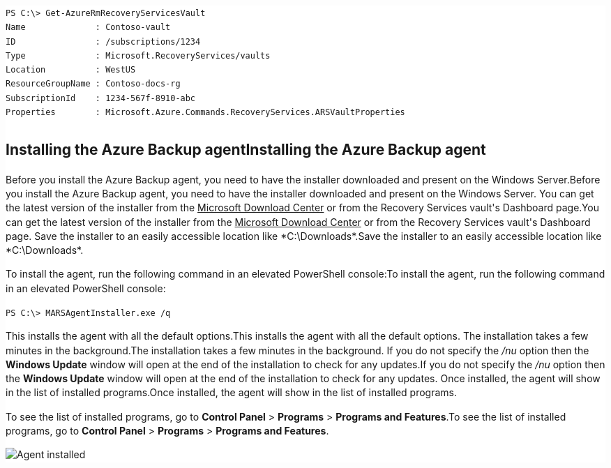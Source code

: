 ```
PS C:\> Get-AzureRmRecoveryServicesVault
Name              : Contoso-vault
ID                : /subscriptions/1234
Type              : Microsoft.RecoveryServices/vaults
Location          : WestUS
ResourceGroupName : Contoso-docs-rg
SubscriptionId    : 1234-567f-8910-abc
Properties        : Microsoft.Azure.Commands.RecoveryServices.ARSVaultProperties
```


## <a name="installing-the-azure-backup-agent"></a><span data-ttu-id="daa60-133">Installing the Azure Backup agent</span><span class="sxs-lookup"><span data-stu-id="daa60-133">Installing the Azure Backup agent</span></span>
<span data-ttu-id="daa60-134">Before you install the Azure Backup agent, you need to have the installer downloaded and present on the Windows Server.</span><span class="sxs-lookup"><span data-stu-id="daa60-134">Before you install the Azure Backup agent, you need to have the installer downloaded and present on the Windows Server.</span></span> <span data-ttu-id="daa60-135">You can get the latest version of the installer from the [Microsoft Download Center](http://aka.ms/azurebackup_agent) or from the Recovery Services vault's Dashboard page.</span><span class="sxs-lookup"><span data-stu-id="daa60-135">You can get the latest version of the installer from the [Microsoft Download Center](http://aka.ms/azurebackup_agent) or from the Recovery Services vault's Dashboard page.</span></span> <span data-ttu-id="daa60-136">Save the installer to an easily accessible location like \*C:\Downloads\*.</span><span class="sxs-lookup"><span data-stu-id="daa60-136">Save the installer to an easily accessible location like \*C:\Downloads\*.</span></span>

<span data-ttu-id="daa60-137">To install the agent, run the following command in an elevated PowerShell console:</span><span class="sxs-lookup"><span data-stu-id="daa60-137">To install the agent, run the following command in an elevated PowerShell console:</span></span>

```
PS C:\> MARSAgentInstaller.exe /q
```

<span data-ttu-id="daa60-138">This installs the agent with all the default options.</span><span class="sxs-lookup"><span data-stu-id="daa60-138">This installs the agent with all the default options.</span></span> <span data-ttu-id="daa60-139">The installation takes a few minutes in the background.</span><span class="sxs-lookup"><span data-stu-id="daa60-139">The installation takes a few minutes in the background.</span></span> <span data-ttu-id="daa60-140">If you do not specify the */nu* option then the **Windows Update** window will open at the end of the installation to check for any updates.</span><span class="sxs-lookup"><span data-stu-id="daa60-140">If you do not specify the */nu* option then the **Windows Update** window will open at the end of the installation to check for any updates.</span></span> <span data-ttu-id="daa60-141">Once installed, the agent will show in the list of installed programs.</span><span class="sxs-lookup"><span data-stu-id="daa60-141">Once installed, the agent will show in the list of installed programs.</span></span>

<span data-ttu-id="daa60-142">To see the list of installed programs, go to **Control Panel** > **Programs** > **Programs and Features**.</span><span class="sxs-lookup"><span data-stu-id="daa60-142">To see the list of installed programs, go to **Control Panel** > **Programs** > **Programs and Features**.</span></span>

![Agent installed](https://docstestmedia1.blob.core.windows.net/azure-media/articles/backup/media/backup-client-automation/installed-agent-listing.png)
